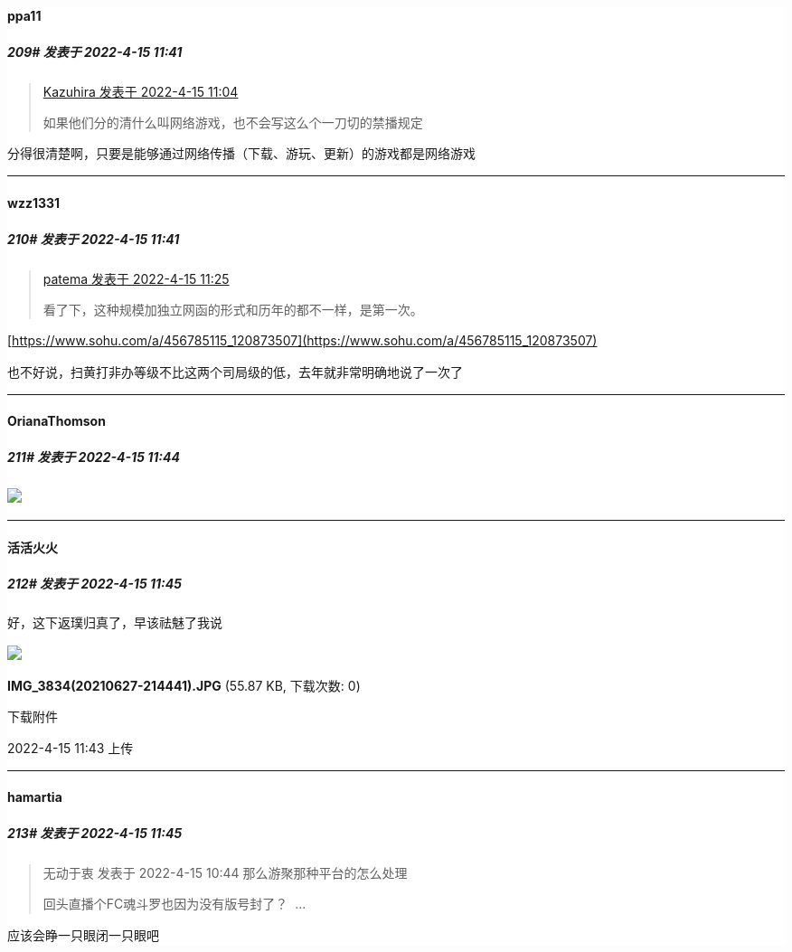 ####  ppa11  
##### 209#       发表于 2022-4-15 11:41

<blockquote><a href="httphttps://bbs.saraba1st.com/2b/forum.php?mod=redirect&amp;goto=findpost&amp;pid=55459232&amp;ptid=2064585" target="_blank">Kazuhira 发表于 2022-4-15 11:04</a>

如果他们分的清什么叫网络游戏，也不会写这么个一刀切的禁播规定</blockquote>
分得很清楚啊，只要是能够通过网络传播（下载、游玩、更新）的游戏都是网络游戏

*****

####  wzz1331  
##### 210#       发表于 2022-4-15 11:41

<blockquote><a href="httphttps://bbs.saraba1st.com/2b/forum.php?mod=redirect&amp;goto=findpost&amp;pid=55459532&amp;ptid=2064585" target="_blank">patema 发表于 2022-4-15 11:25</a>

看了下，这种规模加独立网函的形式和历年的都不一样，是第一次。</blockquote>
[https://www.sohu.com/a/456785115_120873507](https://www.sohu.com/a/456785115_120873507)

也不好说，扫黄打非办等级不比这两个司局级的低，去年就非常明确地说了一次了



*****

####  OrianaThomson  
##### 211#       发表于 2022-4-15 11:44

<img src="https://static.saraba1st.com/image/smiley/face2017/001.png" referrerpolicy="no-referrer">

*****

####  活活火火  
##### 212#       发表于 2022-4-15 11:45

好，这下返璞归真了，早该祛魅了我说

<img src="https://img.saraba1st.com/forum/202204/15/114356kyz32rfrrfrmrb34.jpg" referrerpolicy="no-referrer">

<strong>IMG_3834(20210627-214441).JPG</strong> (55.87 KB, 下载次数: 0)

下载附件

2022-4-15 11:43 上传

*****

####  hamartia  
##### 213#       发表于 2022-4-15 11:45

<blockquote>无动于衷 发表于 2022-4-15 10:44
那么游聚那种平台的怎么处理

回头直播个FC魂斗罗也因为没有版号封了？  ...</blockquote>
应该会睁一只眼闭一只眼吧
